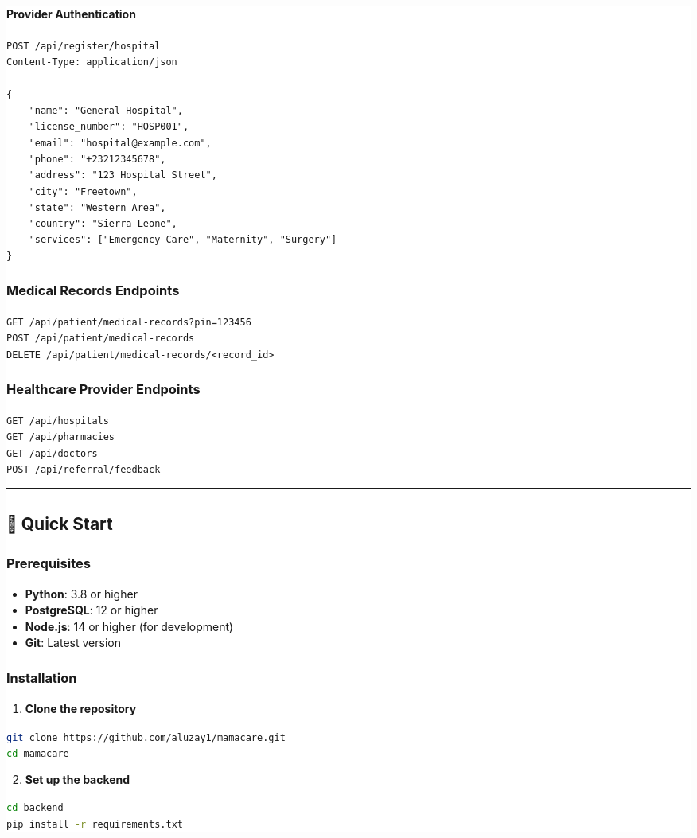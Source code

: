 #### **Provider Authentication**
```http
POST /api/register/hospital
Content-Type: application/json

{
    "name": "General Hospital",
    "license_number": "HOSP001",
    "email": "hospital@example.com",
    "phone": "+23212345678",
    "address": "123 Hospital Street",
    "city": "Freetown",
    "state": "Western Area",
    "country": "Sierra Leone",
    "services": ["Emergency Care", "Maternity", "Surgery"]
}
```

### **Medical Records Endpoints**
```http
GET /api/patient/medical-records?pin=123456
POST /api/patient/medical-records
DELETE /api/patient/medical-records/<record_id>
```

### **Healthcare Provider Endpoints**
```http
GET /api/hospitals
GET /api/pharmacies
GET /api/doctors
POST /api/referral/feedback
```

---

## 🚀 Quick Start

### **Prerequisites**
- **Python**: 3.8 or higher
- **PostgreSQL**: 12 or higher
- **Node.js**: 14 or higher (for development)
- **Git**: Latest version

### **Installation**

1. **Clone the repository**
```bash
git clone https://github.com/aluzay1/mamacare.git
cd mamacare
```

2. **Set up the backend**
```bash
cd backend
pip install -r requirements.txt
```
